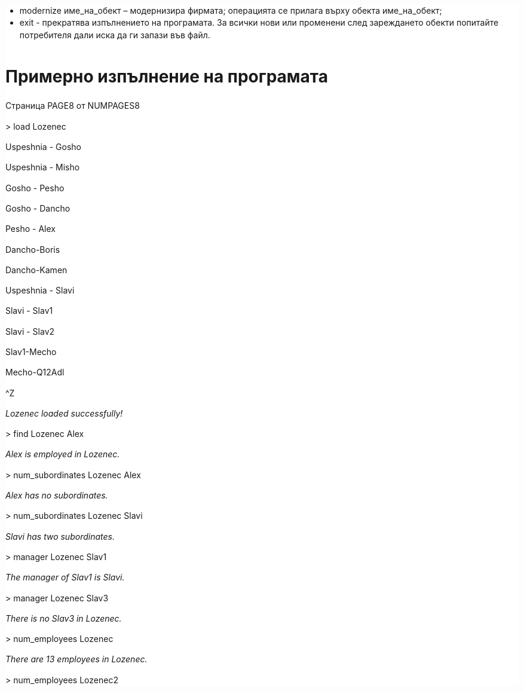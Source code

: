 - modernize име\_на\_обект – модернизира фирмата; операцията се прилага върху обекта име\_на\_обект;
- exit - прекратява изпълнението на програмата. За всички нови или променени след зареждането обекти попитайте потребителя дали иска да ги запази във файл.
# Примерно изпълнение на програмата

Страница PAGE8 от NUMPAGES8

\> load Lozenec

Uspeshnia - Gosho

Uspeshnia - Misho

Gosho - Pesho

Gosho - Dancho

Pesho - Alex

Dancho-Boris

Dancho-Kamen

Uspeshnia - Slavi

Slavi - Slav1

Slavi - Slav2

Slav1-Mecho

Mecho-Q12Adl

^Z

*Lozenec loaded successfully!*

\> find Lozenec Alex

*Alex is employed in Lozenec.*

\> num\_subordinates Lozenec Alex

*Alex has no subordinates.*

\> num\_subordinates Lozenec Slavi

*Slavi has two subordinates.*

\> manager Lozenec Slav1

*The manager of Slav1 is Slavi.*

\> manager Lozenec Slav3

*There is no Slav3 in Lozenec.*

\> num\_employees Lozenec

*There are 13 employees in Lozenec.*

\> num\_employees Lozenec2
